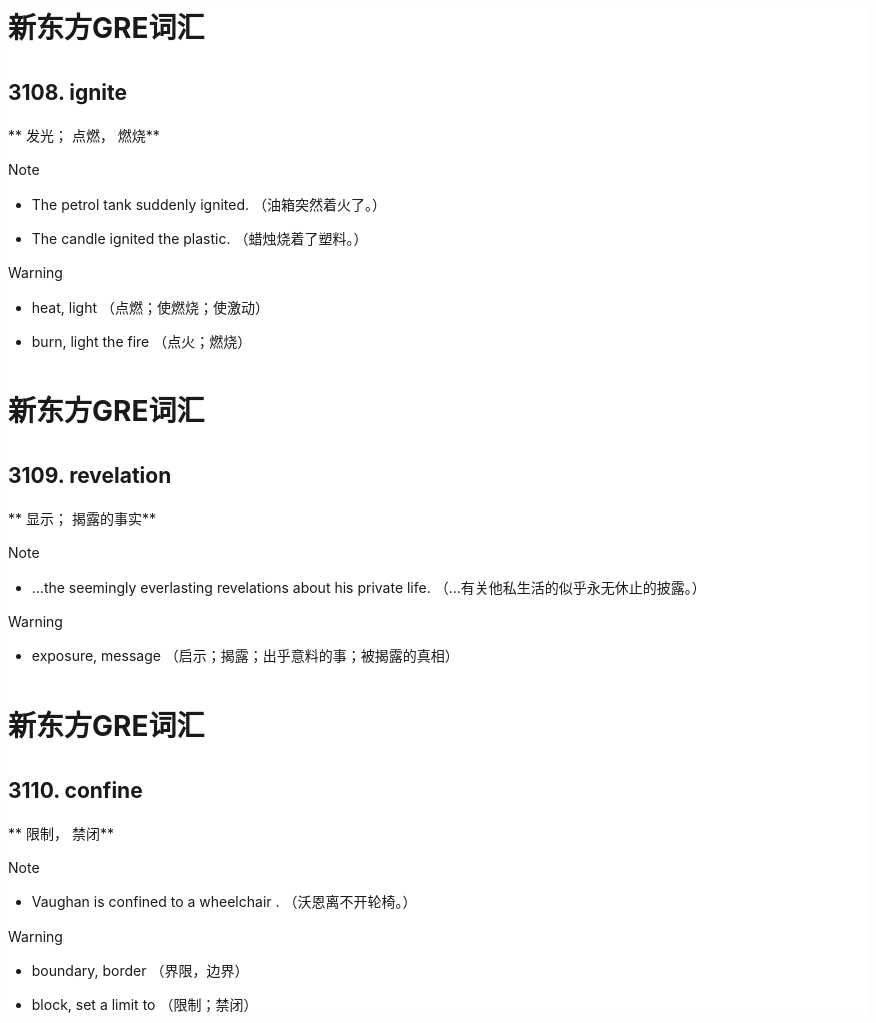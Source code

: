 # 新东方GRE词汇

## 3108. ignite

** 发光； 点燃， 燃烧**

> [!NOTE]
>
> - The petrol tank suddenly ignited. （油箱突然着火了。）
>
> - The candle ignited the plastic. （蜡烛烧着了塑料。）
>

> [!WARNING]
>
> - heat, light （点燃；使燃烧；使激动）
>
> - burn, light the fire （点火；燃烧）
>

# 新东方GRE词汇

## 3109. revelation

** 显示； 揭露的事实**

> [!NOTE]
>
> - ...the seemingly everlasting revelations about his private life. （…有关他私生活的似乎永无休止的披露。）
>

> [!WARNING]
>
> - exposure, message （启示；揭露；出乎意料的事；被揭露的真相）
>

# 新东方GRE词汇

## 3110. confine

** 限制， 禁闭**

> [!NOTE]
>
> - Vaughan is confined to a wheelchair . （沃恩离不开轮椅。）
>

> [!WARNING]
>
> - boundary, border （界限，边界）
>
> - block, set a limit to （限制；禁闭）
>
